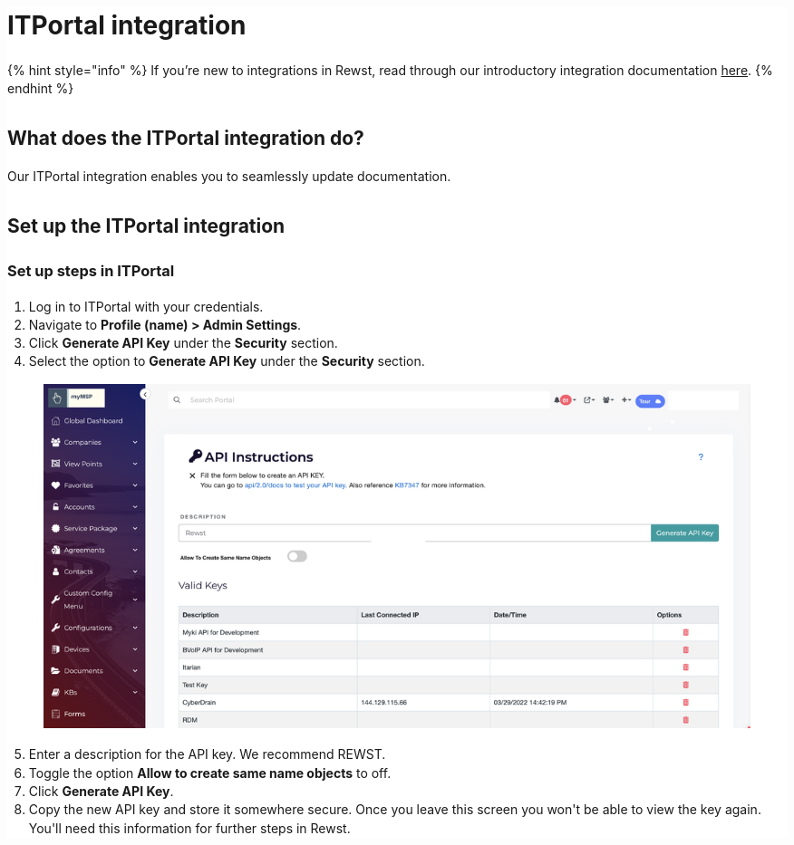 # ITPortal integration

{% hint style="info" %}
If you’re new to integrations in Rewst, read through our introductory integration documentation [here](https://docs.rewst.help/documentation/integrations).
{% endhint %}

## What does the ITPortal integration do?

Our ITPortal integration enables you to seamlessly update documentation.

## Set up the ITPortal integration

### Set up steps in ITPortal

1. Log in to ITPortal with your credentials.
2. Navigate to **Profile (name) > Admin Settings**.
3. Click **Generate API Key** under the **Security** section.
4. Select the option to **Generate API Key** under the **Security** section.

<figure><img src="../../../../.gitbook/assets/step4-5.png" alt=""><figcaption></figcaption></figure>

5. Enter a description for the API key. We recommend REWST.
6. Toggle the option **Allow to create same name objects** to off.
7. Click **Generate API Key**.
8.  Copy the new API key and store it somewhere secure. Once you leave this screen you won't be able to view the key again. You'll need this information for further steps in Rewst.
